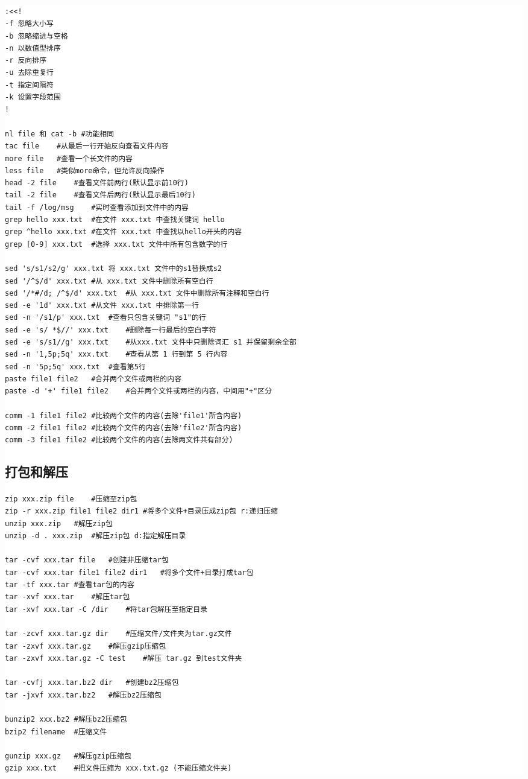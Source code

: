 ```shell
:<<!
-f 忽略大小写
-b 忽略缩进与空格
-n 以数值型排序
-r 反向排序
-u 去除重复行
-t 指定间隔符
-k 设置字段范围
!

nl file	和 cat -b #功能相同
tac file	#从最后一行开始反向查看文件内容
more file	#查看一个长文件的内容
less file	#类似more命令，但允许反向操作
head -2 file	#查看文件前两行(默认显示前10行)
tail -2 file	#查看文件后两行(默认显示最后10行)
tail -f /log/msg	#实时查看添加到文件中的内容
grep hello xxx.txt	#在文件 xxx.txt 中查找关键词 hello
grep ^hello xxx.txt	#在文件 xxx.txt 中查找以hello开头的内容
grep [0-9] xxx.txt	#选择 xxx.txt 文件中所有包含数字的行

sed 's/s1/s2/g' xxx.txt	将 xxx.txt 文件中的s1替换成s2
sed '/^$/d' xxx.txt	#从 xxx.txt 文件中删除所有空白行
sed '/*#/d; /^$/d' xxx.txt	#从 xxx.txt 文件中删除所有注释和空白行
sed -e '1d' xxx.txt	#从文件 xxx.txt 中排除第一行
sed -n '/s1/p' xxx.txt	#查看只包含关键词 "s1"的行
sed -e 's/ *$//' xxx.txt	#删除每一行最后的空白字符
sed -e 's/s1//g' xxx.txt	#从xxx.txt 文件中只删除词汇 s1 并保留剩余全部
sed -n '1,5p;5q' xxx.txt	#查看从第 1 行到第 5 行内容
sed -n '5p;5q' xxx.txt	#查看第5行
paste file1 file2	#合并两个文件或两栏的内容
paste -d '+' file1 file2	#合并两个文件或两栏的内容，中间用"+"区分

comm -1 file1 file2	#比较两个文件的内容(去除'file1'所含内容)
comm -2 file1 file2	#比较两个文件的内容(去除'file2'所含内容)
comm -3 file1 file2	#比较两个文件的内容(去除两文件共有部分)
```
## 打包和解压
```shell
zip xxx.zip file	#压缩至zip包
zip -r xxx.zip file1 file2 dir1	#将多个文件+目录压成zip包 r:递归压缩
unzip xxx.zip	#解压zip包
unzip -d . xxx.zip	#解压zip包 d:指定解压目录

tar -cvf xxx.tar file	#创建非压缩tar包
tar -cvf xxx.tar file1 file2 dir1	#将多个文件+目录打成tar包
tar -tf xxx.tar	#查看tar包的内容
tar -xvf xxx.tar	#解压tar包
tar -xvf xxx.tar -C /dir	#将tar包解压至指定目录

tar -zcvf xxx.tar.gz dir	#压缩文件/文件夹为tar.gz文件
tar -zxvf xxx.tar.gz	#解压gzip压缩包
tar -zxvf xxx.tar.gz -C test	#解压 tar.gz 到test文件夹

tar -cvfj xxx.tar.bz2 dir	#创建bz2压缩包
tar -jxvf xxx.tar.bz2	#解压bz2压缩包

bunzip2 xxx.bz2	#解压bz2压缩包
bzip2 filename	#压缩文件

gunzip xxx.gz	#解压gzip压缩包
gzip xxx.txt	#把文件压缩为 xxx.txt.gz (不能压缩文件夹)
```
